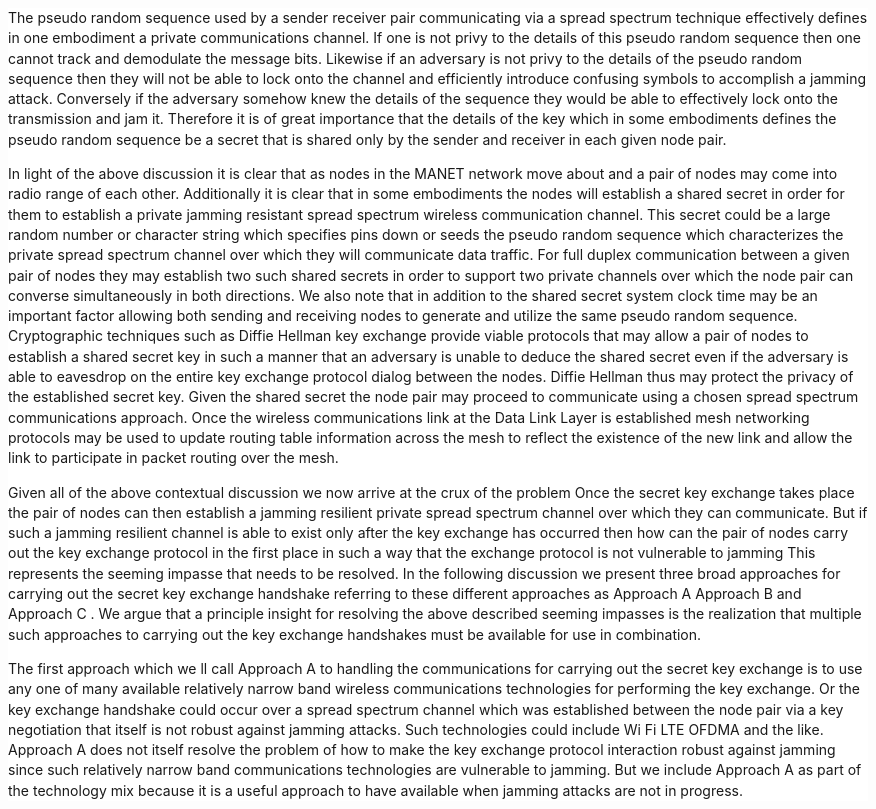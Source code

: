 The pseudo random sequence used by a sender receiver pair communicating via a spread spectrum technique effectively defines in one embodiment a private communications channel. If one is not privy to the details of this pseudo random sequence then one cannot track and demodulate the message bits. Likewise if an adversary is not privy to the details of the pseudo random sequence then they will not be able to lock onto the channel and efficiently introduce confusing symbols to accomplish a jamming attack. Conversely if the adversary somehow knew the details of the sequence they would be able to effectively lock onto the transmission and jam it. Therefore it is of great importance that the details of the key which in some embodiments defines the pseudo random sequence be a secret that is shared only by the sender and receiver in each given node pair.

In light of the above discussion it is clear that as nodes in the MANET network move about and a pair of nodes may come into radio range of each other. Additionally it is clear that in some embodiments the nodes will establish a shared secret in order for them to establish a private jamming resistant spread spectrum wireless communication channel. This secret could be a large random number or character string which specifies pins down or seeds the pseudo random sequence which characterizes the private spread spectrum channel over which they will communicate data traffic. For full duplex communication between a given pair of nodes they may establish two such shared secrets in order to support two private channels over which the node pair can converse simultaneously in both directions. We also note that in addition to the shared secret system clock time may be an important factor allowing both sending and receiving nodes to generate and utilize the same pseudo random sequence. Cryptographic techniques such as Diffie Hellman key exchange provide viable protocols that may allow a pair of nodes to establish a shared secret key in such a manner that an adversary is unable to deduce the shared secret even if the adversary is able to eavesdrop on the entire key exchange protocol dialog between the nodes. Diffie Hellman thus may protect the privacy of the established secret key. Given the shared secret the node pair may proceed to communicate using a chosen spread spectrum communications approach. Once the wireless communications link at the Data Link Layer is established mesh networking protocols may be used to update routing table information across the mesh to reflect the existence of the new link and allow the link to participate in packet routing over the mesh.

Given all of the above contextual discussion we now arrive at the crux of the problem Once the secret key exchange takes place the pair of nodes can then establish a jamming resilient private spread spectrum channel over which they can communicate. But if such a jamming resilient channel is able to exist only after the key exchange has occurred then how can the pair of nodes carry out the key exchange protocol in the first place in such a way that the exchange protocol is not vulnerable to jamming This represents the seeming impasse that needs to be resolved. In the following discussion we present three broad approaches for carrying out the secret key exchange handshake referring to these different approaches as Approach A Approach B and Approach C . We argue that a principle insight for resolving the above described seeming impasses is the realization that multiple such approaches to carrying out the key exchange handshakes must be available for use in combination.

The first approach which we ll call Approach A to handling the communications for carrying out the secret key exchange is to use any one of many available relatively narrow band wireless communications technologies for performing the key exchange. Or the key exchange handshake could occur over a spread spectrum channel which was established between the node pair via a key negotiation that itself is not robust against jamming attacks. Such technologies could include Wi Fi LTE OFDMA and the like. Approach A does not itself resolve the problem of how to make the key exchange protocol interaction robust against jamming since such relatively narrow band communications technologies are vulnerable to jamming. But we include Approach A as part of the technology mix because it is a useful approach to have available when jamming attacks are not in progress.
